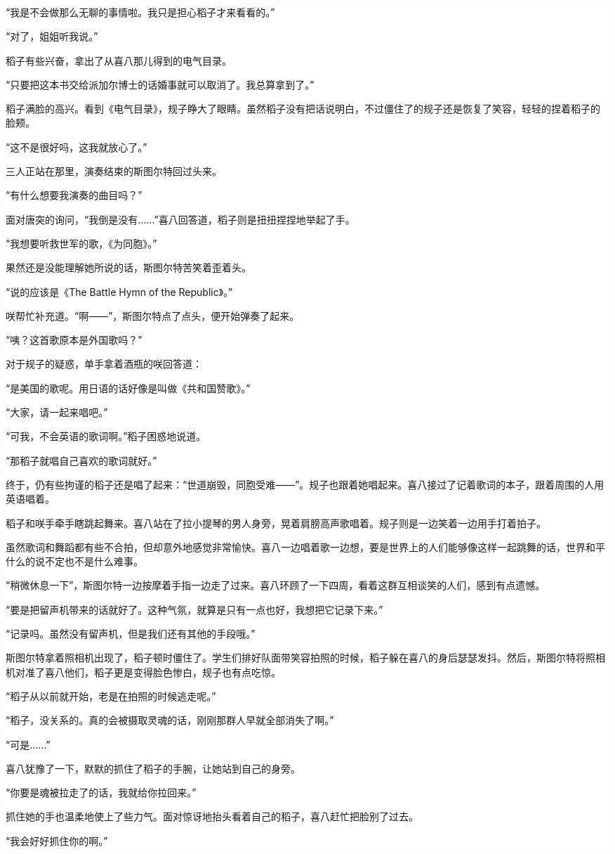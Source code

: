 “我是不会做那么无聊的事情啦。我只是担心稻子才来看看的。”

“对了，姐姐听我说。”

稻子有些兴奋，拿出了从喜八那儿得到的电气目录。

“只要把这本书交给派加尔博士的话婚事就可以取消了。我总算拿到了。”

稻子满脸的高兴。看到《电气目录》，规子睁大了眼睛。虽然稻子没有把话说明白，不过僵住了的规子还是恢复了笑容，轻轻的捏着稻子的脸颊。

“这不是很好吗，这我就放心了。”

三人正站在那里，演奏结束的斯图尔特回过头来。

“有什么想要我演奏的曲目吗？”

面对唐突的询问，“我倒是没有……”喜八回答道，稻子则是扭扭捏捏地举起了手。

“我想要听救世军的歌，《为同胞》。”

果然还是没能理解她所说的话，斯图尔特苦笑着歪着头。

“说的应该是《The Battle Hymn of the Republic》。”

咲帮忙补充道。“啊——”，斯图尔特点了点头，便开始弹奏了起来。

“咦？这首歌原本是外国歌吗？”

对于规子的疑惑，单手拿着酒瓶的咲回答道：

“是美国的歌呢。用日语的话好像是叫做《共和国赞歌》。”

“大家，请一起来唱吧。”

“可我，不会英语的歌词啊。”稻子困惑地说道。

“那稻子就唱自己喜欢的歌词就好。”

终于，仍有些拘谨的稻子还是唱了起来：“世道崩毁，同胞受难——”。规子也跟着她唱起来。喜八接过了记着歌词的本子，跟着周围的人用英语唱着。

稻子和咲手牵手瞎跳起舞来。喜八站在了拉小提琴的男人身旁，晃着肩膀高声歌唱着。规子则是一边笑着一边用手打着拍子。

虽然歌词和舞蹈都有些不合拍，但却意外地感觉非常愉快。喜八一边唱着歌一边想，要是世界上的人们能够像这样一起跳舞的话，世界和平什么的说不定也不是什么难事。

“稍微休息一下”，斯图尔特一边按摩着手指一边走了过来。喜八环顾了一下四周，看着这群互相谈笑的人们，感到有点遗憾。

“要是把留声机带来的话就好了。这种气氛，就算是只有一点也好，我想把它记录下来。”

“记录吗。虽然没有留声机，但是我们还有其他的手段哦。”

斯图尔特拿着照相机出现了，稻子顿时僵住了。学生们排好队面带笑容拍照的时候，稻子躲在喜八的身后瑟瑟发抖。然后，斯图尔特将照相机对准了喜八他们，稻子更是变得脸色惨白，规子也有点吃惊。

“稻子从以前就开始，老是在拍照的时候逃走呢。”

“稻子，没关系的。真的会被摄取灵魂的话，刚刚那群人早就全部消失了啊。”

“可是……”

喜八犹豫了一下，默默的抓住了稻子的手腕，让她站到自己的身旁。

“你要是魂被拉走了的话，我就给你拉回来。”

抓住她的手也温柔地使上了些力气。面对惊讶地抬头看着自己的稻子，喜八赶忙把脸别了过去。

“我会好好抓住你的啊。”
